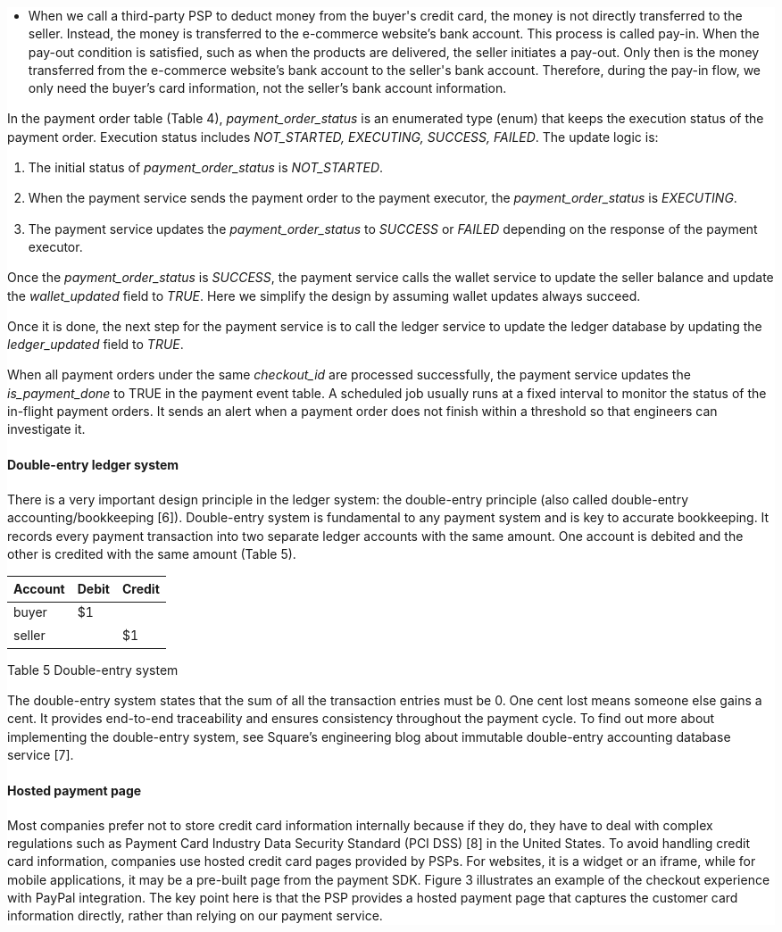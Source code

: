 *   When we call a third-party PSP to deduct money from the buyer's credit card, the money is not directly transferred to the seller. Instead, the money is transferred to the e-commerce website’s bank account. This process is called pay-in. When the pay-out condition is satisfied, such as when the products are delivered, the seller initiates a pay-out. Only then is the money transferred from the e-commerce website’s bank account to the seller's bank account. Therefore, during the pay-in flow, we only need the buyer’s card information, not the seller’s bank account information.
    

In the payment order table (Table 4), _payment\_order\_status_ is an enumerated type (enum) that keeps the execution status of the payment order. Execution status includes _NOT\_STARTED, EXECUTING, SUCCESS, FAILED_. The update logic is:

1.  The initial status of _payment\_order\_status_ is _NOT\_STARTED_.
    
2.  When the payment service sends the payment order to the payment executor, the _payment\_order\_status_ is _EXECUTING_.
    
3.  The payment service updates the _payment\_order\_status_ to _SUCCESS_ or _FAILED_ depending on the response of the payment executor.
    

Once the _payment\_order\_status_ is _SUCCESS_, the payment service calls the wallet service to update the seller balance and update the _wallet\_updated_ field to _TRUE_. Here we simplify the design by assuming wallet updates always succeed.

Once it is done, the next step for the payment service is to call the ledger service to update the ledger database by updating the _ledger\_updated_ field to _TRUE_.

When all payment orders under the same _checkout\_id_ are processed successfully, the payment service updates the _is\_payment\_done_ to TRUE in the payment event table. A scheduled job usually runs at a fixed interval to monitor the status of the in-flight payment orders. It sends an alert when a payment order does not finish within a threshold so that engineers can investigate it.

#### Double-entry ledger system

There is a very important design principle in the ledger system: the double-entry principle (also called double-entry accounting/bookkeeping \[6\]). Double-entry system is fundamental to any payment system and is key to accurate bookkeeping. It records every payment transaction into two separate ledger accounts with the same amount. One account is debited and the other is credited with the same amount (Table 5).

| Account | Debit | Credit |
| --- | --- | --- |
| buyer | $1  |     |
| seller |     | $1  |

Table 5 Double-entry system

The double-entry system states that the sum of all the transaction entries must be 0. One cent lost means someone else gains a cent. It provides end-to-end traceability and ensures consistency throughout the payment cycle. To find out more about implementing the double-entry system, see Square’s engineering blog about immutable double-entry accounting database service \[7\].

#### Hosted payment page

Most companies prefer not to store credit card information internally because if they do, they have to deal with complex regulations such as Payment Card Industry Data Security Standard (PCI DSS) \[8\] in the United States. To avoid handling credit card information, companies use hosted credit card pages provided by PSPs. For websites, it is a widget or an iframe, while for mobile applications, it may be a pre-built page from the payment SDK. Figure 3 illustrates an example of the checkout experience with PayPal integration. The key point here is that the PSP provides a hosted payment page that captures the customer card information directly, rather than relying on our payment service.
